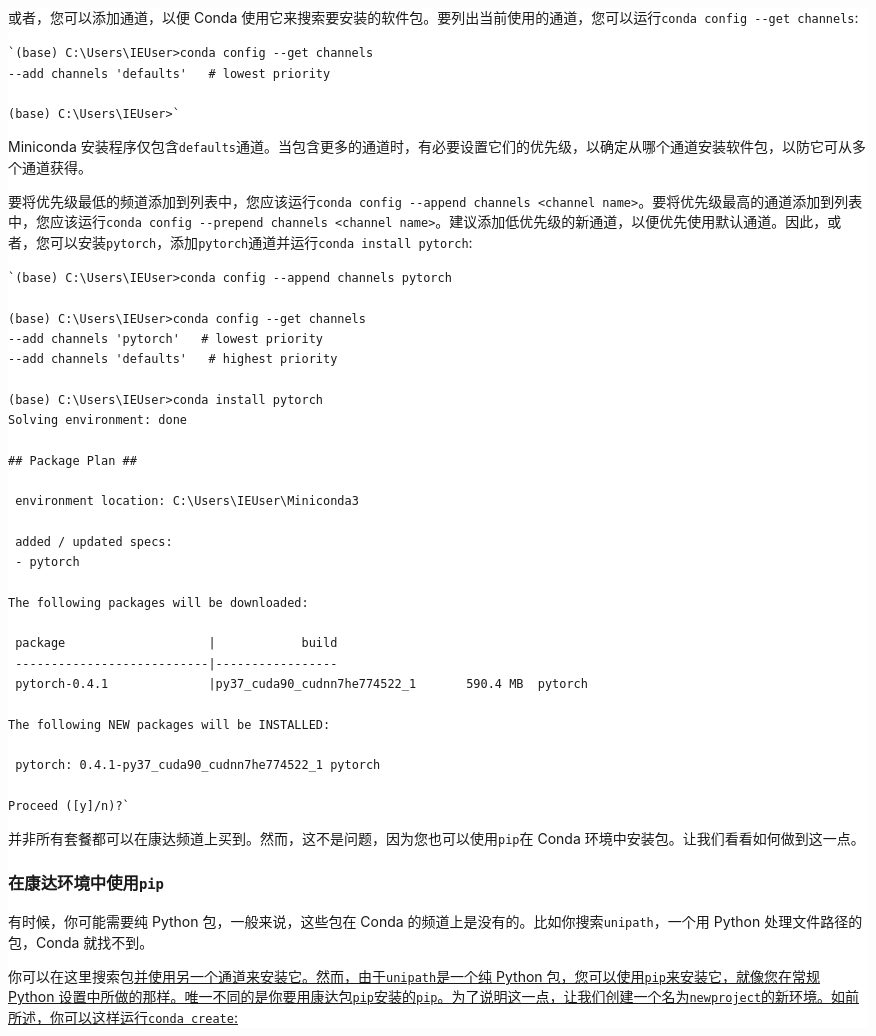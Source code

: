 或者，您可以添加通道，以便 Conda 使用它来搜索要安装的软件包。要列出当前使用的通道，您可以运行`conda config --get channels`:

```
`(base) C:\Users\IEUser>conda config --get channels
--add channels 'defaults'   # lowest priority

(base) C:\Users\IEUser>` 
```

Miniconda 安装程序仅包含`defaults`通道。当包含更多的通道时，有必要设置它们的优先级，以确定从哪个通道安装软件包，以防它可从多个通道获得。

要将优先级最低的频道添加到列表中，您应该运行`conda config --append channels <channel name>`。要将优先级最高的通道添加到列表中，您应该运行`conda config --prepend channels <channel name>`。建议添加低优先级的新通道，以便优先使用默认通道。因此，或者，您可以安装`pytorch`，添加`pytorch`通道并运行`conda install pytorch`:

```
`(base) C:\Users\IEUser>conda config --append channels pytorch

(base) C:\Users\IEUser>conda config --get channels
--add channels 'pytorch'   # lowest priority
--add channels 'defaults'   # highest priority

(base) C:\Users\IEUser>conda install pytorch
Solving environment: done

## Package Plan ##

 environment location: C:\Users\IEUser\Miniconda3

 added / updated specs:
 - pytorch

The following packages will be downloaded:

 package                    |            build
 ---------------------------|-----------------
 pytorch-0.4.1              |py37_cuda90_cudnn7he774522_1       590.4 MB  pytorch

The following NEW packages will be INSTALLED:

 pytorch: 0.4.1-py37_cuda90_cudnn7he774522_1 pytorch

Proceed ([y]/n)?` 
```

并非所有套餐都可以在康达频道上买到。然而，这不是问题，因为您也可以使用`pip`在 Conda 环境中安装包。让我们看看如何做到这一点。

### 在康达环境中使用`pip`

有时候，你可能需要纯 Python 包，一般来说，这些包在 Conda 的频道上是没有的。比如你搜索`unipath`，一个用 Python 处理文件路径的包，Conda 就找不到。

你可以在这里搜索包[并使用另一个通道来安装它。然而，由于`unipath`是一个纯 Python 包，您可以使用`pip`来安装它，就像您在常规 Python 设置中所做的那样。唯一不同的是你要用康达包`pip`安装的`pip`。为了说明这一点，让我们创建一个名为`newproject`的新环境。如前所述，你可以这样运行`conda create`:](https://anaconda.org/search)
